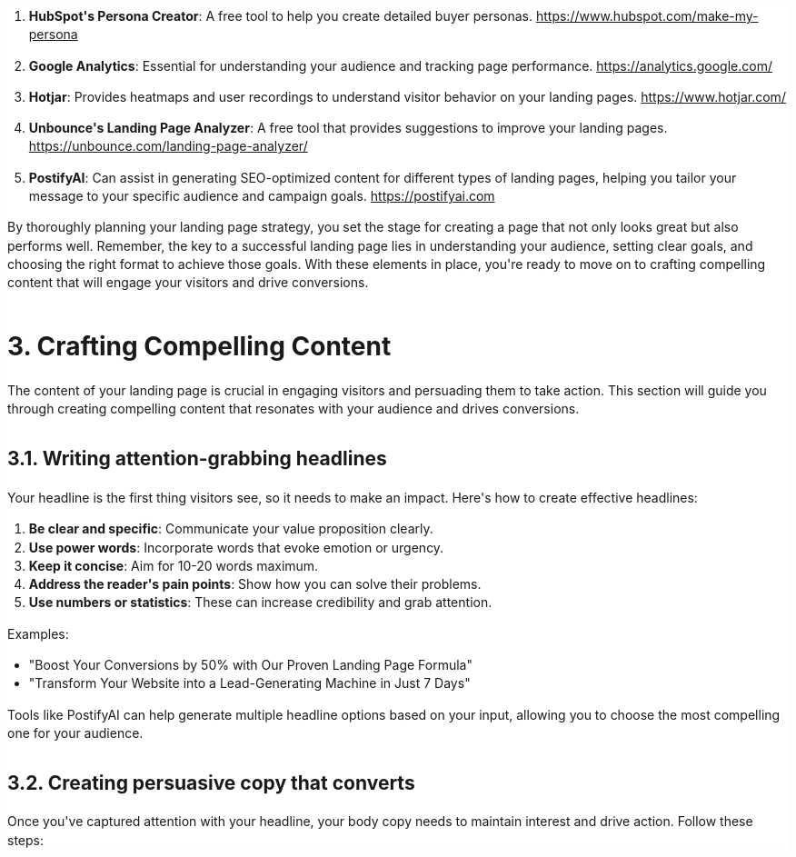 1. **HubSpot's Persona Creator**: A free tool to help you create detailed buyer personas.
   https://www.hubspot.com/make-my-persona

2. **Google Analytics**: Essential for understanding your audience and tracking page performance.
   https://analytics.google.com/

3. **Hotjar**: Provides heatmaps and user recordings to understand visitor behavior on your landing pages.
   https://www.hotjar.com/

4. **Unbounce's Landing Page Analyzer**: A free tool that provides suggestions to improve your landing pages.
   https://unbounce.com/landing-page-analyzer/

5. **PostifyAI**: Can assist in generating SEO-optimized content for different types of landing pages, helping you tailor your message to your specific audience and campaign goals.
   https://postifyai.com

By thoroughly planning your landing page strategy, you set the stage for creating a page that not only looks great but also performs well. Remember, the key to a successful landing page lies in understanding your audience, setting clear goals, and choosing the right format to achieve those goals. With these elements in place, you're ready to move on to crafting compelling content that will engage your visitors and drive conversions.

# 3. Crafting Compelling Content

The content of your landing page is crucial in engaging visitors and persuading them to take action. This section will guide you through creating compelling content that resonates with your audience and drives conversions.

## 3.1. Writing attention-grabbing headlines

Your headline is the first thing visitors see, so it needs to make an impact. Here's how to create effective headlines:

1. **Be clear and specific**: Communicate your value proposition clearly.
2. **Use power words**: Incorporate words that evoke emotion or urgency.
3. **Keep it concise**: Aim for 10-20 words maximum.
4. **Address the reader's pain points**: Show how you can solve their problems.
5. **Use numbers or statistics**: These can increase credibility and grab attention.

Examples:

- "Boost Your Conversions by 50% with Our Proven Landing Page Formula"
- "Transform Your Website into a Lead-Generating Machine in Just 7 Days"

Tools like PostifyAI can help generate multiple headline options based on your input, allowing you to choose the most compelling one for your audience.

## 3.2. Creating persuasive copy that converts

Once you've captured attention with your headline, your body copy needs to maintain interest and drive action. Follow these steps:
